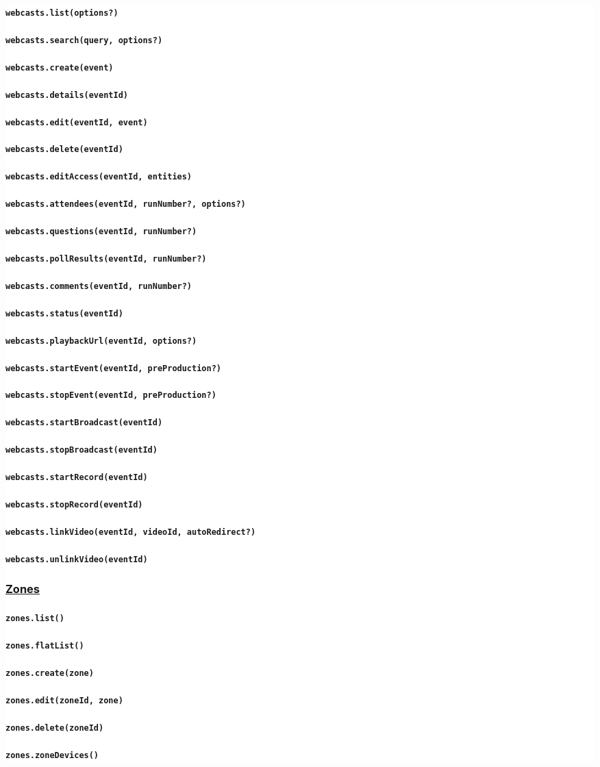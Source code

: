 #### `webcasts.list(options?)`
#### `webcasts.search(query, options?)`
#### `webcasts.create(event)`
#### `webcasts.details(eventId)`
#### `webcasts.edit(eventId, event)`
#### `webcasts.delete(eventId)`
#### `webcasts.editAccess(eventId, entities)`
#### `webcasts.attendees(eventId, runNumber?, options?)`
#### `webcasts.questions(eventId, runNumber?)`
#### `webcasts.pollResults(eventId, runNumber?)`
#### `webcasts.comments(eventId, runNumber?)`
#### `webcasts.status(eventId)`
#### `webcasts.playbackUrl(eventId, options?)`
#### `webcasts.startEvent(eventId, preProduction?)`
#### `webcasts.stopEvent(eventId, preProduction?)`
#### `webcasts.startBroadcast(eventId)`
#### `webcasts.stopBroadcast(eventId)`
#### `webcasts.startRecord(eventId)`
#### `webcasts.stopRecord(eventId)`
#### `webcasts.linkVideo(eventId, videoId, autoRedirect?)`
#### `webcasts.unlinkVideo(eventId)`

### [Zones](https://revdocs.vbrick.com/reference#getzones)

#### `zones.list()`
#### `zones.flatList()`
#### `zones.create(zone)`
#### `zones.edit(zoneId, zone)`
#### `zones.delete(zoneId)`
#### `zones.zoneDevices()`
```
